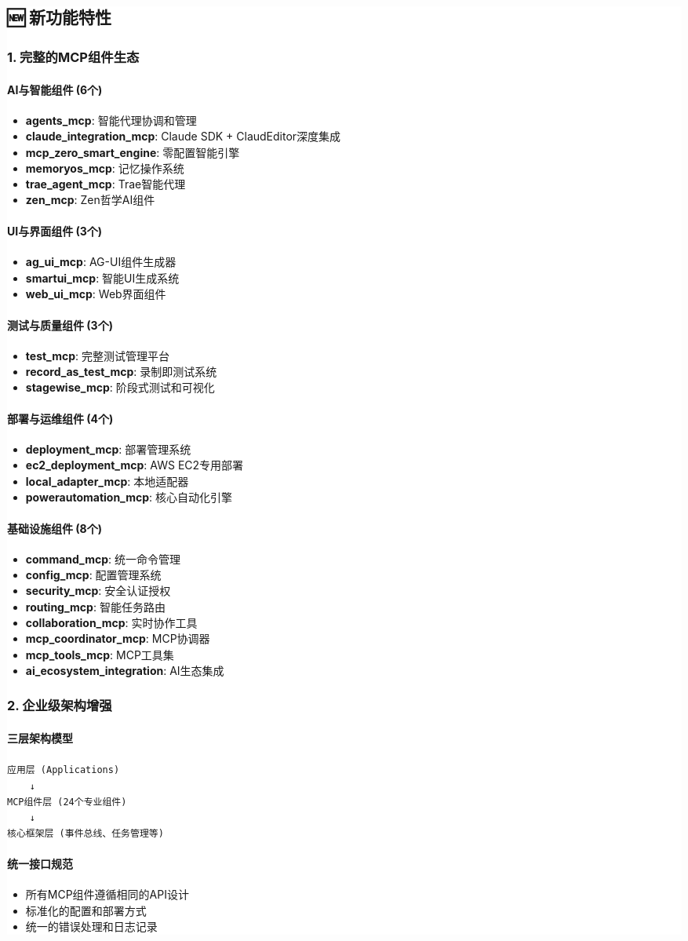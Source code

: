 
## 🆕 **新功能特性**

### **1. 完整的MCP组件生态**

#### **AI与智能组件 (6个)**
- **agents_mcp**: 智能代理协调和管理
- **claude_integration_mcp**: Claude SDK + ClaudEditor深度集成
- **mcp_zero_smart_engine**: 零配置智能引擎
- **memoryos_mcp**: 记忆操作系统
- **trae_agent_mcp**: Trae智能代理
- **zen_mcp**: Zen哲学AI组件

#### **UI与界面组件 (3个)**
- **ag_ui_mcp**: AG-UI组件生成器
- **smartui_mcp**: 智能UI生成系统
- **web_ui_mcp**: Web界面组件

#### **测试与质量组件 (3个)**
- **test_mcp**: 完整测试管理平台
- **record_as_test_mcp**: 录制即测试系统
- **stagewise_mcp**: 阶段式测试和可视化

#### **部署与运维组件 (4个)**
- **deployment_mcp**: 部署管理系统
- **ec2_deployment_mcp**: AWS EC2专用部署
- **local_adapter_mcp**: 本地适配器
- **powerautomation_mcp**: 核心自动化引擎

#### **基础设施组件 (8个)**
- **command_mcp**: 统一命令管理
- **config_mcp**: 配置管理系统
- **security_mcp**: 安全认证授权
- **routing_mcp**: 智能任务路由
- **collaboration_mcp**: 实时协作工具
- **mcp_coordinator_mcp**: MCP协调器
- **mcp_tools_mcp**: MCP工具集
- **ai_ecosystem_integration**: AI生态集成

### **2. 企业级架构增强**

#### **三层架构模型**
```
应用层 (Applications)
    ↓
MCP组件层 (24个专业组件)
    ↓  
核心框架层 (事件总线、任务管理等)
```

#### **统一接口规范**
- 所有MCP组件遵循相同的API设计
- 标准化的配置和部署方式
- 统一的错误处理和日志记录
